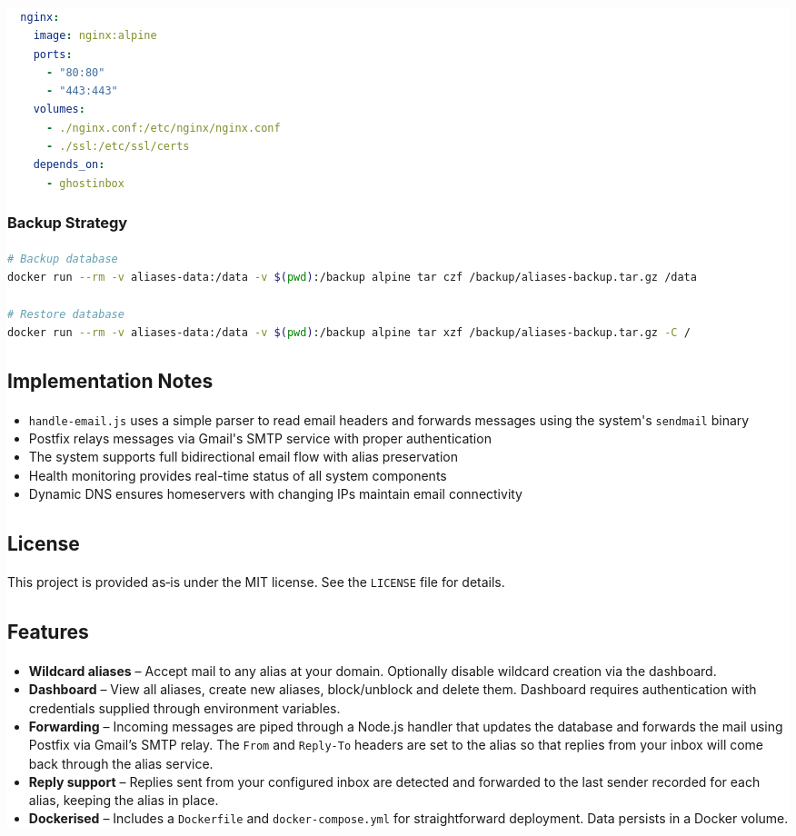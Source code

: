 ```yaml
  nginx:
    image: nginx:alpine
    ports:
      - "80:80"
      - "443:443"
    volumes:
      - ./nginx.conf:/etc/nginx/nginx.conf
      - ./ssl:/etc/ssl/certs
    depends_on:
      - ghostinbox
```

### Backup Strategy
```bash
# Backup database
docker run --rm -v aliases-data:/data -v $(pwd):/backup alpine tar czf /backup/aliases-backup.tar.gz /data

# Restore database  
docker run --rm -v aliases-data:/data -v $(pwd):/backup alpine tar xzf /backup/aliases-backup.tar.gz -C /
```

## Implementation Notes

- `handle-email.js` uses a simple parser to read email headers and forwards messages using the system's `sendmail` binary
- Postfix relays messages via Gmail's SMTP service with proper authentication
- The system supports full bidirectional email flow with alias preservation
- Health monitoring provides real-time status of all system components
- Dynamic DNS ensures homeservers with changing IPs maintain email connectivity

## License

This project is provided as‑is under the MIT license.  See the `LICENSE` file for details.

## Features

- **Wildcard aliases** – Accept mail to any alias at your domain.  Optionally disable wildcard creation via the dashboard.
- **Dashboard** – View all aliases, create new aliases, block/unblock and delete them. Dashboard requires authentication with credentials supplied through environment variables.
- **Forwarding** – Incoming messages are piped through a Node.js handler that updates the database and forwards the mail using Postfix via Gmail’s SMTP relay.  The `From` and `Reply‑To` headers are set to the alias so that replies from your inbox will come back through the alias service.
- **Reply support** – Replies sent from your configured inbox are detected and forwarded to the last sender recorded for each alias, keeping the alias in place.
- **Dockerised** – Includes a `Dockerfile` and `docker‑compose.yml` for straightforward deployment.  Data persists in a Docker volume.

